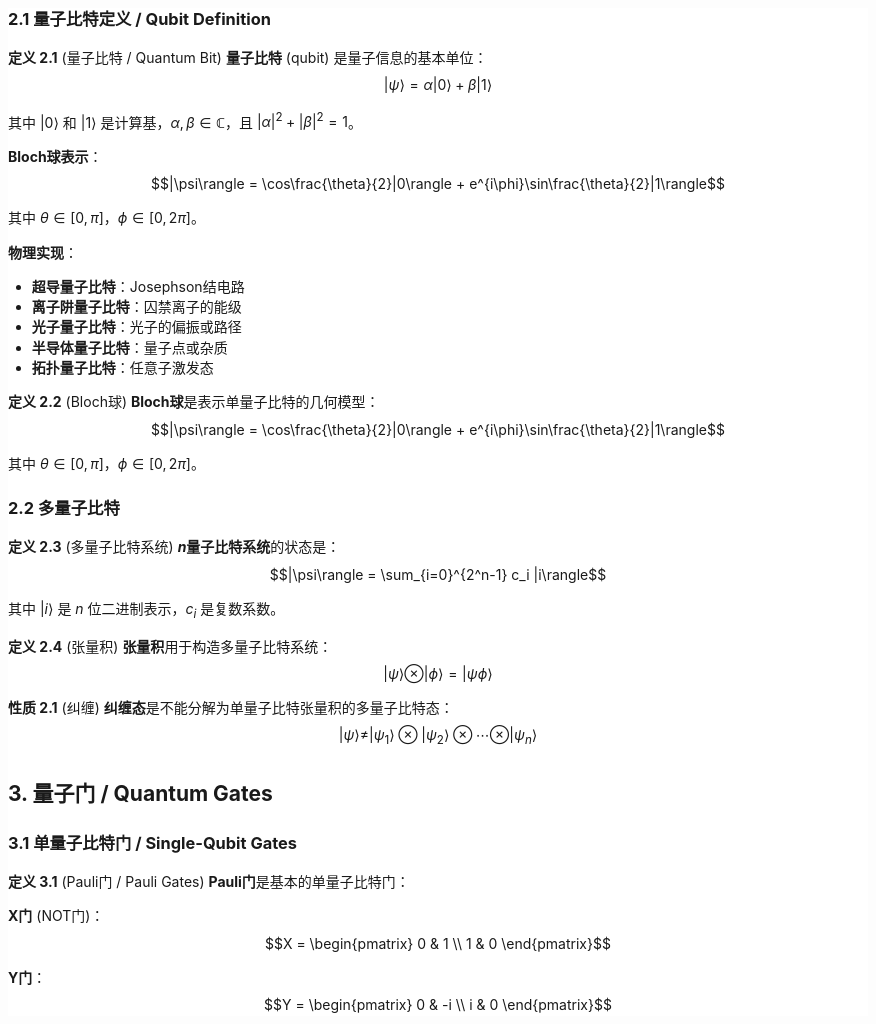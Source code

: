 ### 2.1 量子比特定义 / Qubit Definition

**定义 2.1** (量子比特 / Quantum Bit)
**量子比特** (qubit) 是量子信息的基本单位：
$$|\psi\rangle = \alpha|0\rangle + \beta|1\rangle$$

其中 $|0\rangle$ 和 $|1\rangle$ 是计算基，$\alpha, \beta \in \mathbb{C}$，且 $|\alpha|^2 + |\beta|^2 = 1$。

**Bloch球表示**：
$$|\psi\rangle = \cos\frac{\theta}{2}|0\rangle + e^{i\phi}\sin\frac{\theta}{2}|1\rangle$$

其中 $\theta \in [0, \pi]$，$\phi \in [0, 2\pi]$。

**物理实现**：

- **超导量子比特**：Josephson结电路
- **离子阱量子比特**：囚禁离子的能级
- **光子量子比特**：光子的偏振或路径
- **半导体量子比特**：量子点或杂质
- **拓扑量子比特**：任意子激发态

**定义 2.2** (Bloch球)
**Bloch球**是表示单量子比特的几何模型：
$$|\psi\rangle = \cos\frac{\theta}{2}|0\rangle + e^{i\phi}\sin\frac{\theta}{2}|1\rangle$$

其中 $\theta \in [0, \pi]$，$\phi \in [0, 2\pi]$。

### 2.2 多量子比特

**定义 2.3** (多量子比特系统)
**$n$量子比特系统**的状态是：
$$|\psi\rangle = \sum_{i=0}^{2^n-1} c_i |i\rangle$$

其中 $|i\rangle$ 是 $n$ 位二进制表示，$c_i$ 是复数系数。

**定义 2.4** (张量积)
**张量积**用于构造多量子比特系统：
$$|\psi\rangle \otimes |\phi\rangle = |\psi\phi\rangle$$

**性质 2.1** (纠缠)
**纠缠态**是不能分解为单量子比特张量积的多量子比特态：
$$|\psi\rangle \neq |\psi_1\rangle \otimes |\psi_2\rangle \otimes \cdots \otimes |\psi_n\rangle$$

## 3. 量子门 / Quantum Gates

### 3.1 单量子比特门 / Single-Qubit Gates

**定义 3.1** (Pauli门 / Pauli Gates)
**Pauli门**是基本的单量子比特门：

**X门** (NOT门)：
$$X = \begin{pmatrix} 0 & 1 \\ 1 & 0 \end{pmatrix}$$

**Y门**：
$$Y = \begin{pmatrix} 0 & -i \\ i & 0 \end{pmatrix}$$
